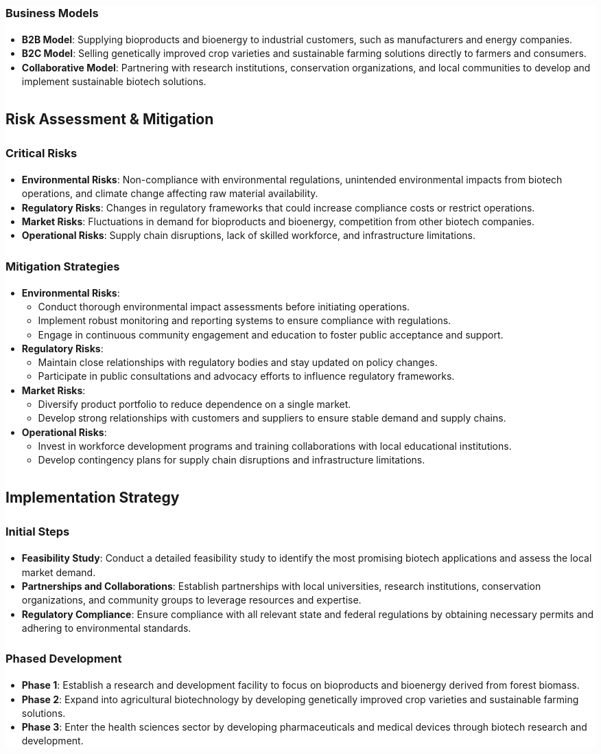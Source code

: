 ### Business Models
- **B2B Model**: Supplying bioproducts and bioenergy to industrial customers, such as manufacturers and energy companies.
- **B2C Model**: Selling genetically improved crop varieties and sustainable farming solutions directly to farmers and consumers.
- **Collaborative Model**: Partnering with research institutions, conservation organizations, and local communities to develop and implement sustainable biotech solutions.

## Risk Assessment & Mitigation

### Critical Risks
- **Environmental Risks**: Non-compliance with environmental regulations, unintended environmental impacts from biotech operations, and climate change affecting raw material availability.
- **Regulatory Risks**: Changes in regulatory frameworks that could increase compliance costs or restrict operations.
- **Market Risks**: Fluctuations in demand for bioproducts and bioenergy, competition from other biotech companies.
- **Operational Risks**: Supply chain disruptions, lack of skilled workforce, and infrastructure limitations.

### Mitigation Strategies
- **Environmental Risks**:
  - Conduct thorough environmental impact assessments before initiating operations.
  - Implement robust monitoring and reporting systems to ensure compliance with regulations.
  - Engage in continuous community engagement and education to foster public acceptance and support.
- **Regulatory Risks**:
  - Maintain close relationships with regulatory bodies and stay updated on policy changes.
  - Participate in public consultations and advocacy efforts to influence regulatory frameworks.
- **Market Risks**:
  - Diversify product portfolio to reduce dependence on a single market.
  - Develop strong relationships with customers and suppliers to ensure stable demand and supply chains.
- **Operational Risks**:
  - Invest in workforce development programs and training collaborations with local educational institutions.
  - Develop contingency plans for supply chain disruptions and infrastructure limitations.

## Implementation Strategy

### Initial Steps
- **Feasibility Study**: Conduct a detailed feasibility study to identify the most promising biotech applications and assess the local market demand.
- **Partnerships and Collaborations**: Establish partnerships with local universities, research institutions, conservation organizations, and community groups to leverage resources and expertise.
- **Regulatory Compliance**: Ensure compliance with all relevant state and federal regulations by obtaining necessary permits and adhering to environmental standards.

### Phased Development
- **Phase 1**: Establish a research and development facility to focus on bioproducts and bioenergy derived from forest biomass.
- **Phase 2**: Expand into agricultural biotechnology by developing genetically improved crop varieties and sustainable farming solutions.
- **Phase 3**: Enter the health sciences sector by developing pharmaceuticals and medical devices through biotech research and development.
